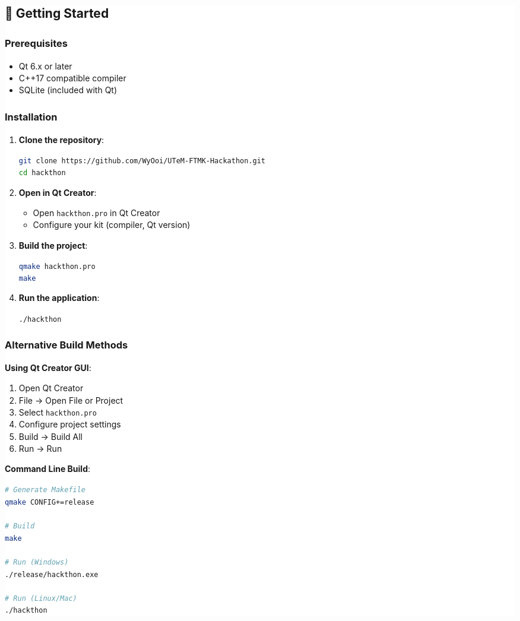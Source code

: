 ## 🚀 Getting Started

### Prerequisites

- Qt 6.x or later
- C++17 compatible compiler
- SQLite (included with Qt)

### Installation

1. **Clone the repository**:
   ```bash
   git clone https://github.com/WyOoi/UTeM-FTMK-Hackathon.git
   cd hackthon
   ```

2. **Open in Qt Creator**:
   - Open `hackthon.pro` in Qt Creator
   - Configure your kit (compiler, Qt version)

3. **Build the project**:
   ```bash
   qmake hackthon.pro
   make
   ```

4. **Run the application**:
   ```bash
   ./hackthon
   ```

### Alternative Build Methods

**Using Qt Creator GUI**:
1. Open Qt Creator
2. File → Open File or Project
3. Select `hackthon.pro`
4. Configure project settings
5. Build → Build All
6. Run → Run

**Command Line Build**:
```bash
# Generate Makefile
qmake CONFIG+=release

# Build
make

# Run (Windows)
./release/hackthon.exe

# Run (Linux/Mac)
./hackthon
```
